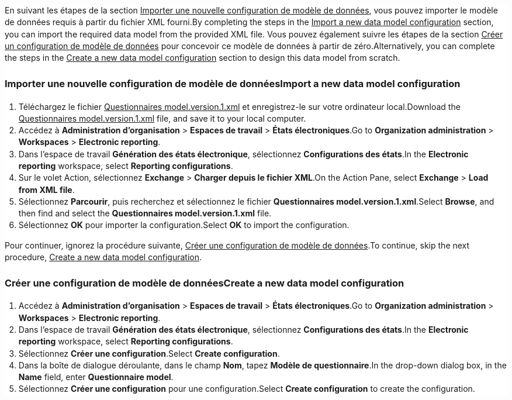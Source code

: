 <span data-ttu-id="d5b45-217">En suivant les étapes de la section [Importer une nouvelle configuration de modèle de données](#ImportDataModel), vous pouvez importer le modèle de données requis à partir du fichier XML fourni.</span><span class="sxs-lookup"><span data-stu-id="d5b45-217">By completing the steps in the [Import a new data model configuration](#ImportDataModel) section, you can import the required data model from the provided XML file.</span></span> <span data-ttu-id="d5b45-218">Vous pouvez également suivre les étapes de la section [Créer un configuration de modèle de données](#DesignDataModel) pour concevoir ce modèle de données à partir de zéro.</span><span class="sxs-lookup"><span data-stu-id="d5b45-218">Alternatively, you can complete the steps in the [Create a new data model configuration](#DesignDataModel) section to design this data model from scratch.</span></span>

### <a name="import-a-new-data-model-configuration"></a><a name="ImportDataModel"></a><span data-ttu-id="d5b45-219">Importer une nouvelle configuration de modèle de données</span><span class="sxs-lookup"><span data-stu-id="d5b45-219">Import a new data model configuration</span></span>

1. <span data-ttu-id="d5b45-220">Téléchargez le fichier [Questionnaires model.version.1.xml](https://go.microsoft.com/fwlink/?linkid=851448) et enregistrez-le sur votre ordinateur local.</span><span class="sxs-lookup"><span data-stu-id="d5b45-220">Download the [Questionnaires model.version.1.xml](https://go.microsoft.com/fwlink/?linkid=851448) file, and save it to your local computer.</span></span>
2. <span data-ttu-id="d5b45-221">Accédez à **Administration d’organisation** \> **Espaces de travail** \> **États électroniques**.</span><span class="sxs-lookup"><span data-stu-id="d5b45-221">Go to **Organization administration** \> **Workspaces** \> **Electronic reporting**.</span></span>
3. <span data-ttu-id="d5b45-222">Dans l’espace de travail **Génération des états électronique**, sélectionnez **Configurations des états**.</span><span class="sxs-lookup"><span data-stu-id="d5b45-222">In the **Electronic reporting** workspace, select **Reporting configurations**.</span></span>
4. <span data-ttu-id="d5b45-223">Sur le volet Action, sélectionnez **Exchange** \> **Charger depuis le fichier XML**.</span><span class="sxs-lookup"><span data-stu-id="d5b45-223">On the Action Pane, select **Exchange** \> **Load from XML file**.</span></span>
5. <span data-ttu-id="d5b45-224">Sélectionnez **Parcourir**, puis recherchez et sélectionnez le fichier **Questionnaires model.version.1.xml**.</span><span class="sxs-lookup"><span data-stu-id="d5b45-224">Select **Browse**, and then find and select the **Questionnaires model.version.1.xml** file.</span></span>
6. <span data-ttu-id="d5b45-225">Sélectionnez **OK** pour importer la configuration.</span><span class="sxs-lookup"><span data-stu-id="d5b45-225">Select **OK** to import the configuration.</span></span>

<span data-ttu-id="d5b45-226">Pour continuer, ignorez la procédure suivante, [Créer une configuration de modèle de données](#DesignDataModel).</span><span class="sxs-lookup"><span data-stu-id="d5b45-226">To continue, skip the next procedure, [Create a new data model configuration](#DesignDataModel).</span></span>

### <a name="create-a-new-data-model-configuration"></a><a name="DesignDataModel"></a><span data-ttu-id="d5b45-227">Créer une configuration de modèle de données</span><span class="sxs-lookup"><span data-stu-id="d5b45-227">Create a new data model configuration</span></span>

1. <span data-ttu-id="d5b45-228">Accédez à **Administration d’organisation** \> **Espaces de travail** \> **États électroniques**.</span><span class="sxs-lookup"><span data-stu-id="d5b45-228">Go to **Organization administration** \> **Workspaces** \> **Electronic reporting**.</span></span>
2. <span data-ttu-id="d5b45-229">Dans l’espace de travail **Génération des états électronique**, sélectionnez **Configurations des états**.</span><span class="sxs-lookup"><span data-stu-id="d5b45-229">In the **Electronic reporting** workspace, select **Reporting configurations**.</span></span>
3. <span data-ttu-id="d5b45-230">Sélectionnez **Créer une configuration**.</span><span class="sxs-lookup"><span data-stu-id="d5b45-230">Select **Create configuration**.</span></span>
4. <span data-ttu-id="d5b45-231">Dans la boîte de dialogue déroulante, dans le champ **Nom**, tapez **Modèle de questionnaire**.</span><span class="sxs-lookup"><span data-stu-id="d5b45-231">In the drop-down dialog box, in the **Name** field, enter **Questionnaire model**.</span></span>
5. <span data-ttu-id="d5b45-232">Sélectionnez **Créer une configuration** pour une configuration.</span><span class="sxs-lookup"><span data-stu-id="d5b45-232">Select **Create configuration** to create the configuration.</span></span>
